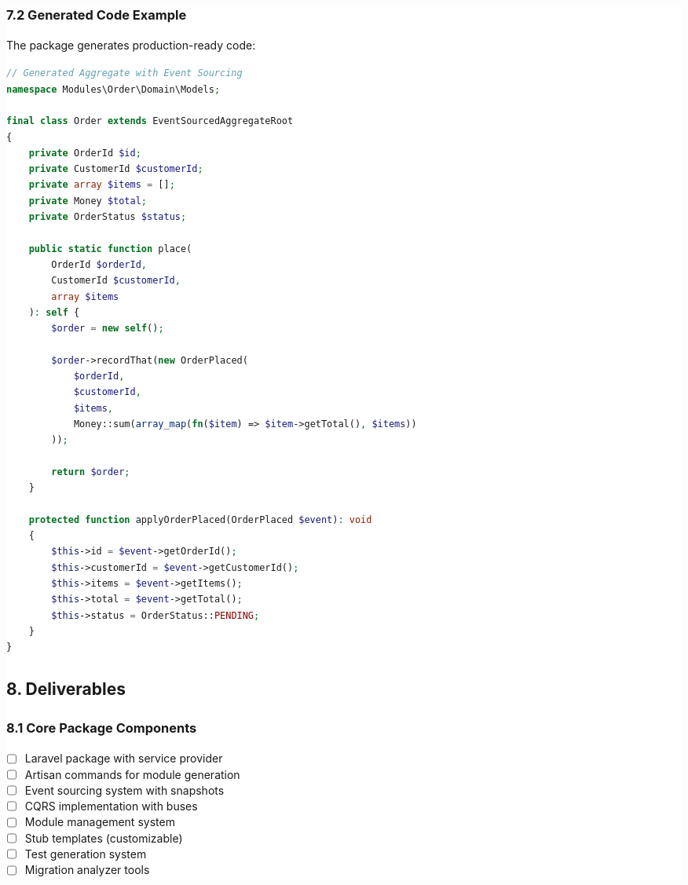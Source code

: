 ```bash
```

### 7.2 Generated Code Example

The package generates production-ready code:

```php
// Generated Aggregate with Event Sourcing
namespace Modules\Order\Domain\Models;

final class Order extends EventSourcedAggregateRoot
{
    private OrderId $id;
    private CustomerId $customerId;
    private array $items = [];
    private Money $total;
    private OrderStatus $status;

    public static function place(
        OrderId $orderId,
        CustomerId $customerId,
        array $items
    ): self {
        $order = new self();
        
        $order->recordThat(new OrderPlaced(
            $orderId,
            $customerId,
            $items,
            Money::sum(array_map(fn($item) => $item->getTotal(), $items))
        ));
        
        return $order;
    }
    
    protected function applyOrderPlaced(OrderPlaced $event): void
    {
        $this->id = $event->getOrderId();
        $this->customerId = $event->getCustomerId();
        $this->items = $event->getItems();
        $this->total = $event->getTotal();
        $this->status = OrderStatus::PENDING;
    }
}
```

## 8. Deliverables

### 8.1 Core Package Components
- [ ] Laravel package with service provider
- [ ] Artisan commands for module generation
- [ ] Event sourcing system with snapshots
- [ ] CQRS implementation with buses
- [ ] Module management system
- [ ] Stub templates (customizable)
- [ ] Test generation system
- [ ] Migration analyzer tools
